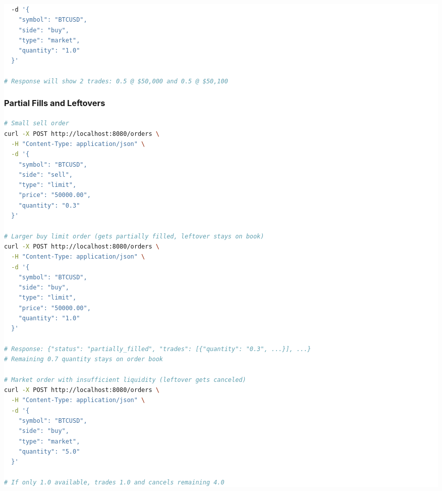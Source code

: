 ```bash
  -d '{
    "symbol": "BTCUSD",
    "side": "buy",
    "type": "market",
    "quantity": "1.0"
  }'

# Response will show 2 trades: 0.5 @ $50,000 and 0.5 @ $50,100
```

### Partial Fills and Leftovers

```bash
# Small sell order
curl -X POST http://localhost:8080/orders \
  -H "Content-Type: application/json" \
  -d '{
    "symbol": "BTCUSD",
    "side": "sell",
    "type": "limit",
    "price": "50000.00",
    "quantity": "0.3"
  }'

# Larger buy limit order (gets partially filled, leftover stays on book)
curl -X POST http://localhost:8080/orders \
  -H "Content-Type: application/json" \
  -d '{
    "symbol": "BTCUSD",
    "side": "buy",
    "type": "limit",
    "price": "50000.00",
    "quantity": "1.0"
  }'

# Response: {"status": "partially_filled", "trades": [{"quantity": "0.3", ...}], ...}
# Remaining 0.7 quantity stays on order book

# Market order with insufficient liquidity (leftover gets canceled)
curl -X POST http://localhost:8080/orders \
  -H "Content-Type: application/json" \
  -d '{
    "symbol": "BTCUSD",
    "side": "buy",
    "type": "market",
    "quantity": "5.0"
  }'

# If only 1.0 available, trades 1.0 and cancels remaining 4.0
```
